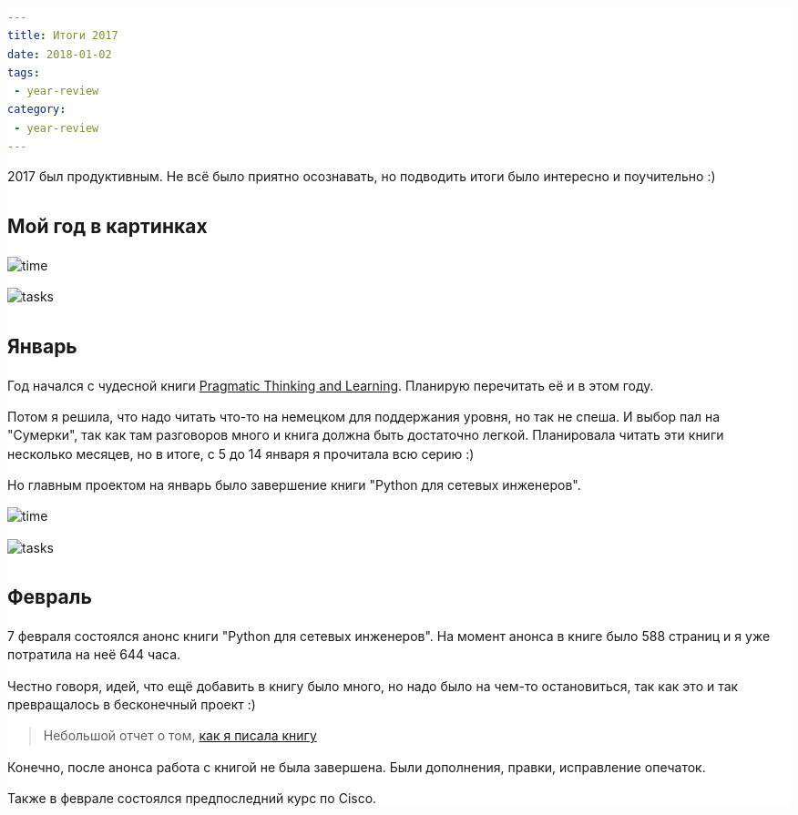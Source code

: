 ```yaml
---
title: Итоги 2017
date: 2018-01-02
tags:
 - year-review
category:
 - year-review
---
```



2017 был продуктивным.
Не всё было приятно осознавать, но подводить итоги было интересно и поучительно :)

## Мой год в картинках

![time](https://raw.githubusercontent.com/natenka/natenka.github.io/master/assets/images/my-2017.PNG)

![tasks](https://raw.githubusercontent.com/natenka/natenka.github.io/master/assets/images/my-2017-hours.PNG)


## Январь

Год начался с чудесной книги [Pragmatic Thinking and Learning](https://www.amazon.com/gp/product/1934356050/).
Планирую перечитать её и в этом году.

Потом я решила, что надо читать что-то на немецком для поддержания уровня, но так не спеша.
И выбор пал на "Сумерки", так как там разговоров много и книга должна быть достаточно легкой.
Планировала читать эти книги несколько месяцев, но в итоге, с 5 до 14 января я прочитала всю серию :)

Но главным проектом на январь было завершение книги "Python для сетевых инженеров".

![time](https://raw.githubusercontent.com/natenka/natenka.github.io/master/assets/images/01-jan.PNG)

![tasks](https://raw.githubusercontent.com/natenka/natenka.github.io/master/assets/images/01-jan-tasks.PNG)

## Февраль

7 февраля состоялся анонс книги "Python для сетевых инженеров".
На момент анонса в книге было 588 страниц и я уже потратила на неё 644 часа.

Честно говоря, идей, что ещё добавить в книгу было много, но надо было на чем-то остановиться, так как это и так превращалось в бесконечный проект :)

> Небольшой отчет о том, [как я писала книгу](https://natenka.github.io/pyneng/pyneng-finished/)

Конечно, после анонса работа с книгой не была завершена.
Были дополнения, правки, исправление опечаток.

Также в феврале состоялся предпоследний курс по Cisco.
